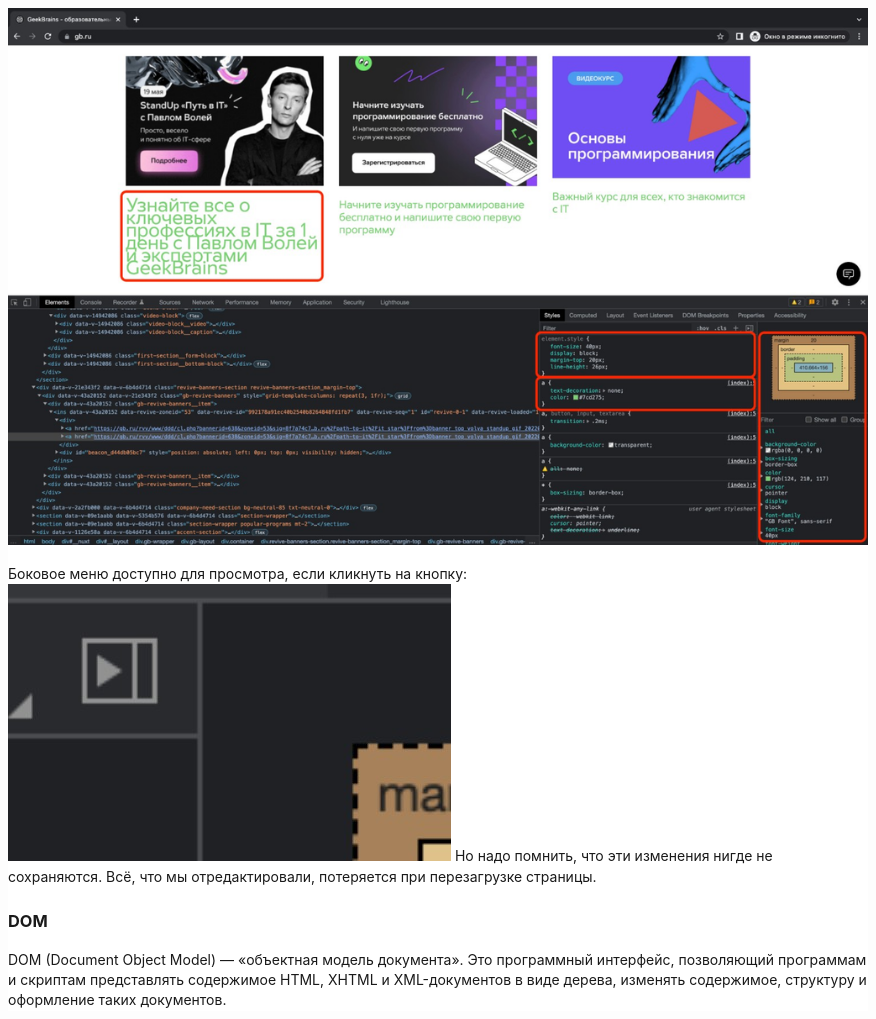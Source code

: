<img src = "https://github.com/Wredina/LibraryForTask/blob/main/Tester/img/DevTools/32.jpg?raw=true">

Боковое меню доступно для просмотра, если кликнуть на кнопку:
<img src = "https://github.com/Wredina/LibraryForTask/blob/main/Tester/img/DevTools/33.jpg?raw=true">
Но надо помнить, что эти изменения нигде не сохраняются. Всё, что мы отредактировали, потеряется
при перезагрузке страницы.

### DOM

DOM (Document Object Model) — «объектная модель документа». Это программный интерфейс,
позволяющий программам и скриптам представлять содержимое HTML, XHTML и XML-документов в
виде дерева, изменять содержимое, структуру и оформление таких документов.

